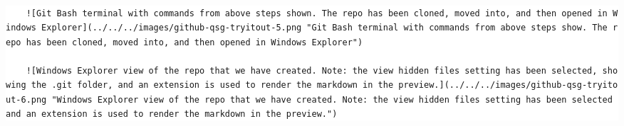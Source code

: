         ![Git Bash terminal with commands from above steps shown. The repo has been cloned, moved into, and then opened in Windows Explorer](../../../images/github-qsg-tryitout-5.png "Git Bash terminal with commands from above steps show. The repo has been cloned, moved into, and then opened in Windows Explorer")

        ![Windows Explorer view of the repo that we have created. Note: the view hidden files setting has been selected, showing the .git folder, and an extension is used to render the markdown in the preview.](../../../images/github-qsg-tryitout-6.png "Windows Explorer view of the repo that we have created. Note: the view hidden files setting has been selected and an extension is used to render the markdown in the preview.")

